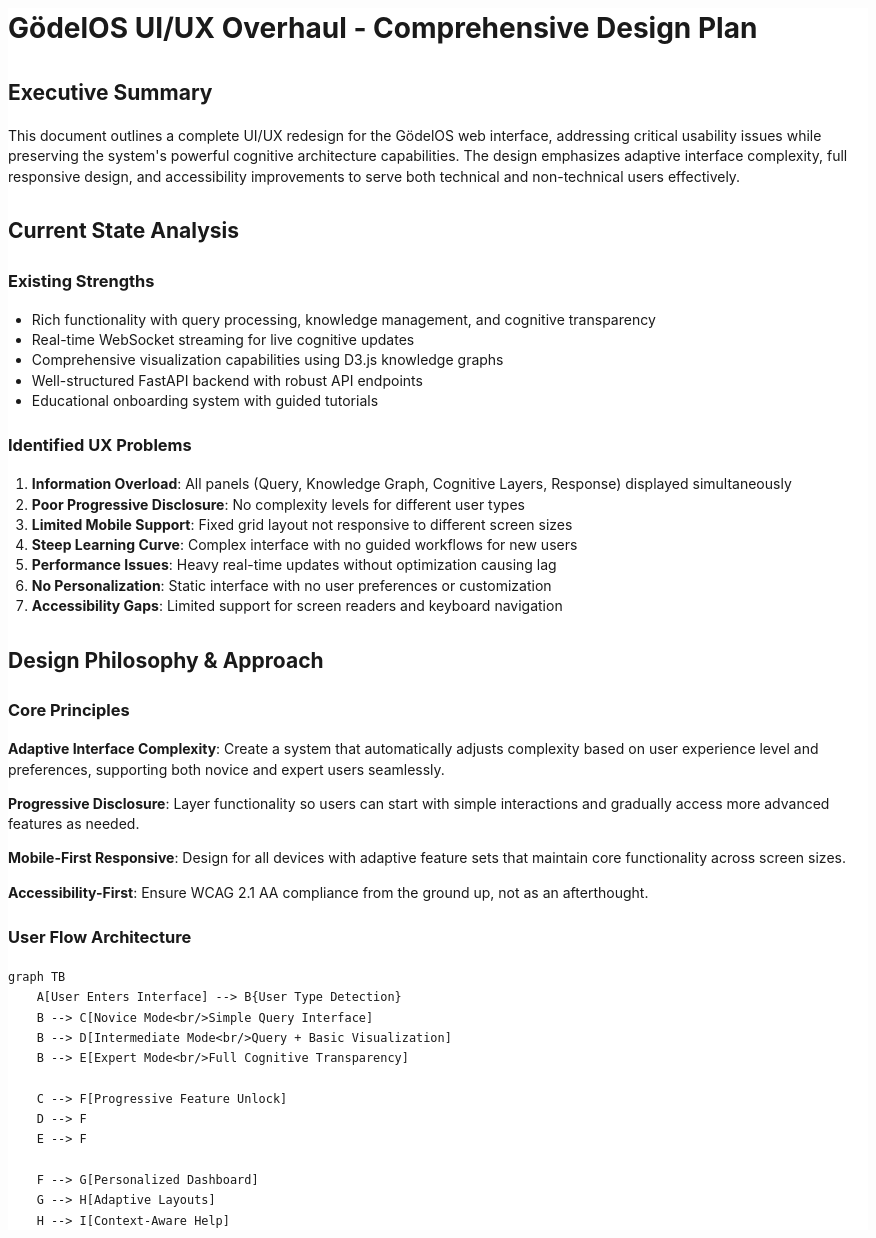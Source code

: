 # GödelOS UI/UX Overhaul - Comprehensive Design Plan

## Executive Summary

This document outlines a complete UI/UX redesign for the GödelOS web interface, addressing critical usability issues while preserving the system's powerful cognitive architecture capabilities. The design emphasizes adaptive interface complexity, full responsive design, and accessibility improvements to serve both technical and non-technical users effectively.

## Current State Analysis

### Existing Strengths
- Rich functionality with query processing, knowledge management, and cognitive transparency
- Real-time WebSocket streaming for live cognitive updates
- Comprehensive visualization capabilities using D3.js knowledge graphs
- Well-structured FastAPI backend with robust API endpoints
- Educational onboarding system with guided tutorials

### Identified UX Problems
1. **Information Overload**: All panels (Query, Knowledge Graph, Cognitive Layers, Response) displayed simultaneously
2. **Poor Progressive Disclosure**: No complexity levels for different user types
3. **Limited Mobile Support**: Fixed grid layout not responsive to different screen sizes
4. **Steep Learning Curve**: Complex interface with no guided workflows for new users
5. **Performance Issues**: Heavy real-time updates without optimization causing lag
6. **No Personalization**: Static interface with no user preferences or customization
7. **Accessibility Gaps**: Limited support for screen readers and keyboard navigation

## Design Philosophy & Approach

### Core Principles

**Adaptive Interface Complexity**: Create a system that automatically adjusts complexity based on user experience level and preferences, supporting both novice and expert users seamlessly.

**Progressive Disclosure**: Layer functionality so users can start with simple interactions and gradually access more advanced features as needed.

**Mobile-First Responsive**: Design for all devices with adaptive feature sets that maintain core functionality across screen sizes.

**Accessibility-First**: Ensure WCAG 2.1 AA compliance from the ground up, not as an afterthought.

### User Flow Architecture

```mermaid
graph TB
    A[User Enters Interface] --> B{User Type Detection}
    B --> C[Novice Mode<br/>Simple Query Interface]
    B --> D[Intermediate Mode<br/>Query + Basic Visualization]
    B --> E[Expert Mode<br/>Full Cognitive Transparency]
    
    C --> F[Progressive Feature Unlock]
    D --> F
    E --> F
    
    F --> G[Personalized Dashboard]
    G --> H[Adaptive Layouts]
    H --> I[Context-Aware Help]
```
